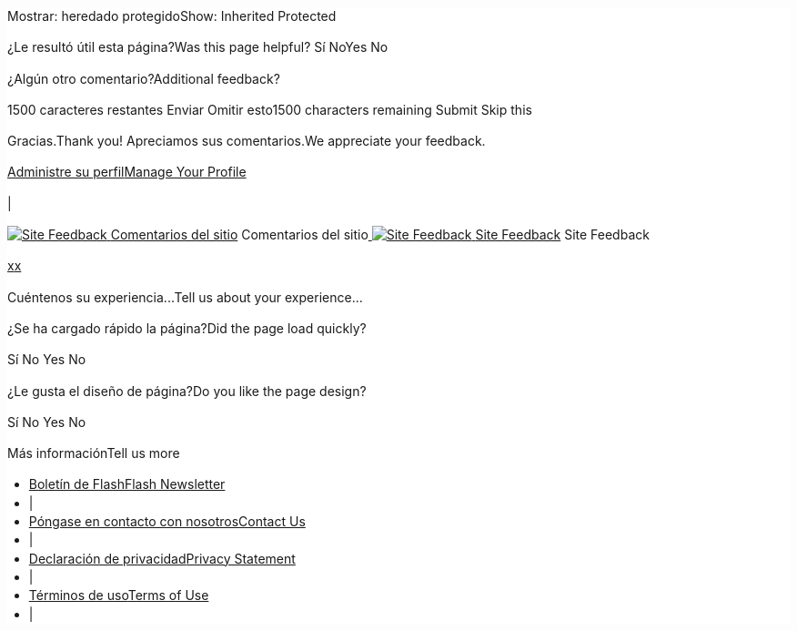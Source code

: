 <span data-ttu-id="44d34-290"><span>Mostrar:</span> heredado protegido</span><span class="sxs-lookup"><span data-stu-id="44d34-290"><span>Show:</span> Inherited Protected</span></span>

<span data-ttu-id="44d34-291"><span class="stdr-votetitle">¿Le resultó útil esta página?</span></span><span class="sxs-lookup"><span data-stu-id="44d34-291"><span class="stdr-votetitle">Was this page helpful?</span></span></span>
<span data-ttu-id="44d34-292">Sí No</span><span class="sxs-lookup"><span data-stu-id="44d34-292">Yes No</span></span>

<span data-ttu-id="44d34-293">¿Algún otro comentario?</span><span class="sxs-lookup"><span data-stu-id="44d34-293">Additional feedback?</span></span>

<span data-ttu-id="44d34-294"><span class="stdr-count"><span class="stdr-charcnt">1500</span> caracteres restantes</span> Enviar Omitir esto</span><span class="sxs-lookup"><span data-stu-id="44d34-294"><span class="stdr-count"><span class="stdr-charcnt">1500</span> characters remaining</span> Submit Skip this</span></span>

<span data-ttu-id="44d34-295"><span class="stdr-thankyou">Gracias.</span></span><span class="sxs-lookup"><span data-stu-id="44d34-295"><span class="stdr-thankyou">Thank you!</span></span></span> <span data-ttu-id="44d34-296"><span class="stdr-appreciate">Apreciamos sus comentarios.</span></span><span class="sxs-lookup"><span data-stu-id="44d34-296"><span class="stdr-appreciate">We appreciate your feedback.</span></span></span>

[<span data-ttu-id="44d34-297">Administre su perfil</span><span class="sxs-lookup"><span data-stu-id="44d34-297">Manage Your Profile</span></span>](https://social.technet.microsoft.com/profile)

|

<span data-ttu-id="44d34-298"><a href="javascript:void(0)" id="SiteFeedbackLinkOpener"><span id="FeedbackButton" class="FeedbackButton clip20x21"> <img src="https://i-technet.sec.s-msft.com/Areas/Epx/Content/Images/ImageSprite.png?v=635975720914499532" alt="Site Feedback" id="feedBackImg" class="cl_footer_feedback_icon" /> </span>Comentarios del sitio</a> Comentarios del sitio</span><span class="sxs-lookup"><span data-stu-id="44d34-298"><a href="javascript:void(0)" id="SiteFeedbackLinkOpener"><span id="FeedbackButton" class="FeedbackButton clip20x21"> <img src="https://i-technet.sec.s-msft.com/Areas/Epx/Content/Images/ImageSprite.png?v=635975720914499532" alt="Site Feedback" id="feedBackImg" class="cl_footer_feedback_icon" /> </span> Site Feedback</a> Site Feedback</span></span>

<span data-ttu-id="44d34-299"><a href="javascript:void(0)" id="SiteFeedbackLinkCloser">x</a></span><span class="sxs-lookup"><span data-stu-id="44d34-299"><a href="javascript:void(0)" id="SiteFeedbackLinkCloser">x</a></span></span>

<span data-ttu-id="44d34-300">Cuéntenos su experiencia...</span><span class="sxs-lookup"><span data-stu-id="44d34-300">Tell us about your experience...</span></span>

<span data-ttu-id="44d34-301">¿Se ha cargado rápido la página?</span><span class="sxs-lookup"><span data-stu-id="44d34-301">Did the page load quickly?</span></span>

<span data-ttu-id="44d34-302"><span> Sí<span> </span></span> <span> No<span> </span></span></span><span class="sxs-lookup"><span data-stu-id="44d34-302"><span> Yes<span> </span></span> <span> No<span> </span></span></span></span>

<span data-ttu-id="44d34-303">¿Le gusta el diseño de página?</span><span class="sxs-lookup"><span data-stu-id="44d34-303">Do you like the page design?</span></span>

<span data-ttu-id="44d34-304"><span> Sí<span> </span></span> <span> No<span> </span></span></span><span class="sxs-lookup"><span data-stu-id="44d34-304"><span> Yes<span> </span></span> <span> No<span> </span></span></span></span>

<span data-ttu-id="44d34-305">Más información</span><span class="sxs-lookup"><span data-stu-id="44d34-305">Tell us more</span></span>

-   [<span data-ttu-id="44d34-306">Boletín de Flash</span><span class="sxs-lookup"><span data-stu-id="44d34-306">Flash Newsletter</span></span>](https://technet.microsoft.com/cc543196.aspx)
-   |
-   [<span data-ttu-id="44d34-307">Póngase en contacto con nosotros</span><span class="sxs-lookup"><span data-stu-id="44d34-307">Contact Us</span></span>](https://technet.microsoft.com/cc512759.aspx)
-   |
-   [<span data-ttu-id="44d34-308">Declaración de privacidad</span><span class="sxs-lookup"><span data-stu-id="44d34-308">Privacy Statement</span></span>](https://privacy.microsoft.com/privacystatement)
-   |
-   [<span data-ttu-id="44d34-309">Términos de uso</span><span class="sxs-lookup"><span data-stu-id="44d34-309">Terms of Use</span></span>](https://technet.microsoft.com/cc300389.aspx)
-   |